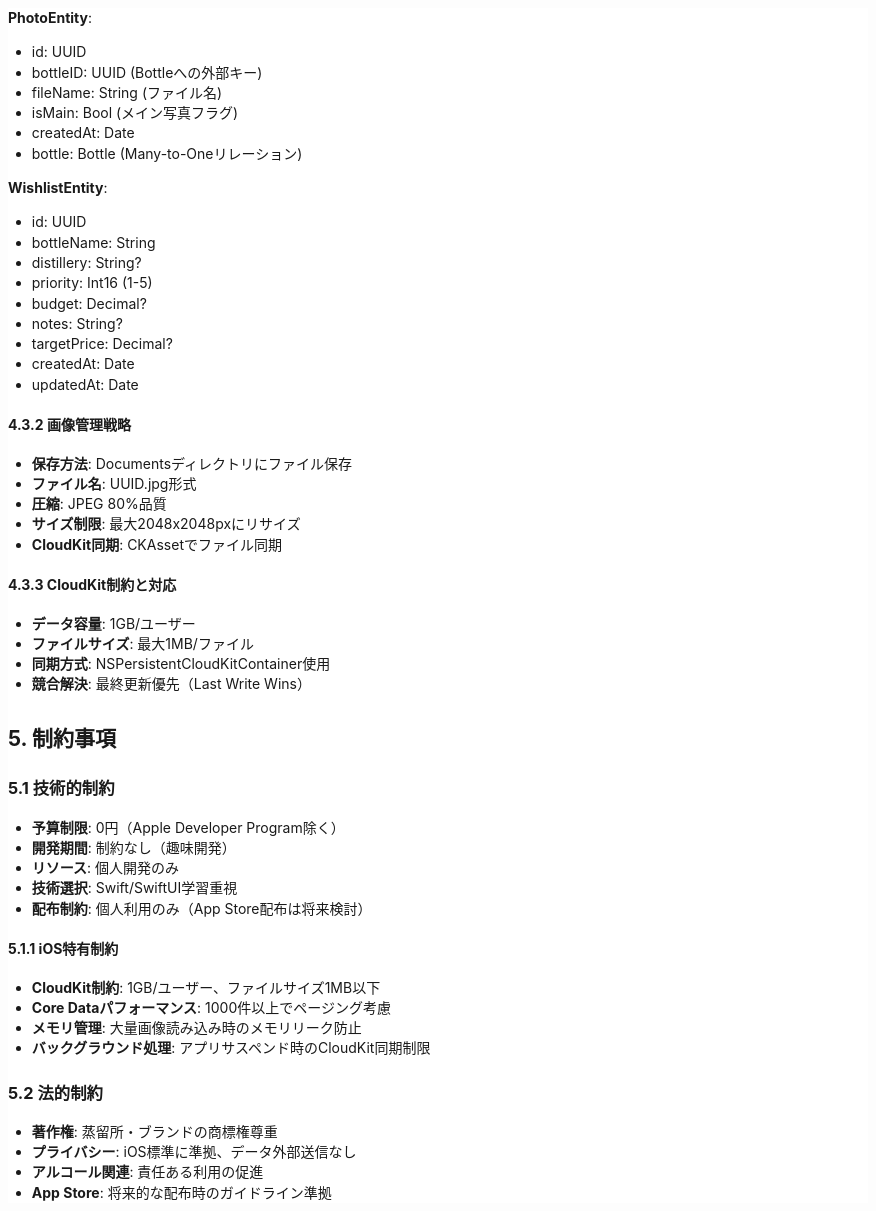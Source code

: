 **PhotoEntity**:
- id: UUID
- bottleID: UUID (Bottleへの外部キー)
- fileName: String (ファイル名)
- isMain: Bool (メイン写真フラグ)
- createdAt: Date
- bottle: Bottle (Many-to-Oneリレーション)

**WishlistEntity**:
- id: UUID
- bottleName: String
- distillery: String?
- priority: Int16 (1-5)
- budget: Decimal?
- notes: String?
- targetPrice: Decimal?
- createdAt: Date
- updatedAt: Date

#### 4.3.2 画像管理戦略
- **保存方法**: Documentsディレクトリにファイル保存
- **ファイル名**: UUID.jpg形式
- **圧縮**: JPEG 80%品質
- **サイズ制限**: 最大2048x2048pxにリサイズ
- **CloudKit同期**: CKAssetでファイル同期

#### 4.3.3 CloudKit制約と対応
- **データ容量**: 1GB/ユーザー
- **ファイルサイズ**: 最大1MB/ファイル
- **同期方式**: NSPersistentCloudKitContainer使用
- **競合解決**: 最終更新優先（Last Write Wins）

## 5. 制約事項

### 5.1 技術的制約
- **予算制限**: 0円（Apple Developer Program除く）
- **開発期間**: 制約なし（趣味開発）
- **リソース**: 個人開発のみ
- **技術選択**: Swift/SwiftUI学習重視
- **配布制約**: 個人利用のみ（App Store配布は将来検討）

#### 5.1.1 iOS特有制約
- **CloudKit制約**: 1GB/ユーザー、ファイルサイズ1MB以下
- **Core Dataパフォーマンス**: 1000件以上でページング考慮
- **メモリ管理**: 大量画像読み込み時のメモリリーク防止
- **バックグラウンド処理**: アプリサスペンド時のCloudKit同期制限

### 5.2 法的制約
- **著作権**: 蒸留所・ブランドの商標権尊重
- **プライバシー**: iOS標準に準拠、データ外部送信なし
- **アルコール関連**: 責任ある利用の促進
- **App Store**: 将来的な配布時のガイドライン準拠
